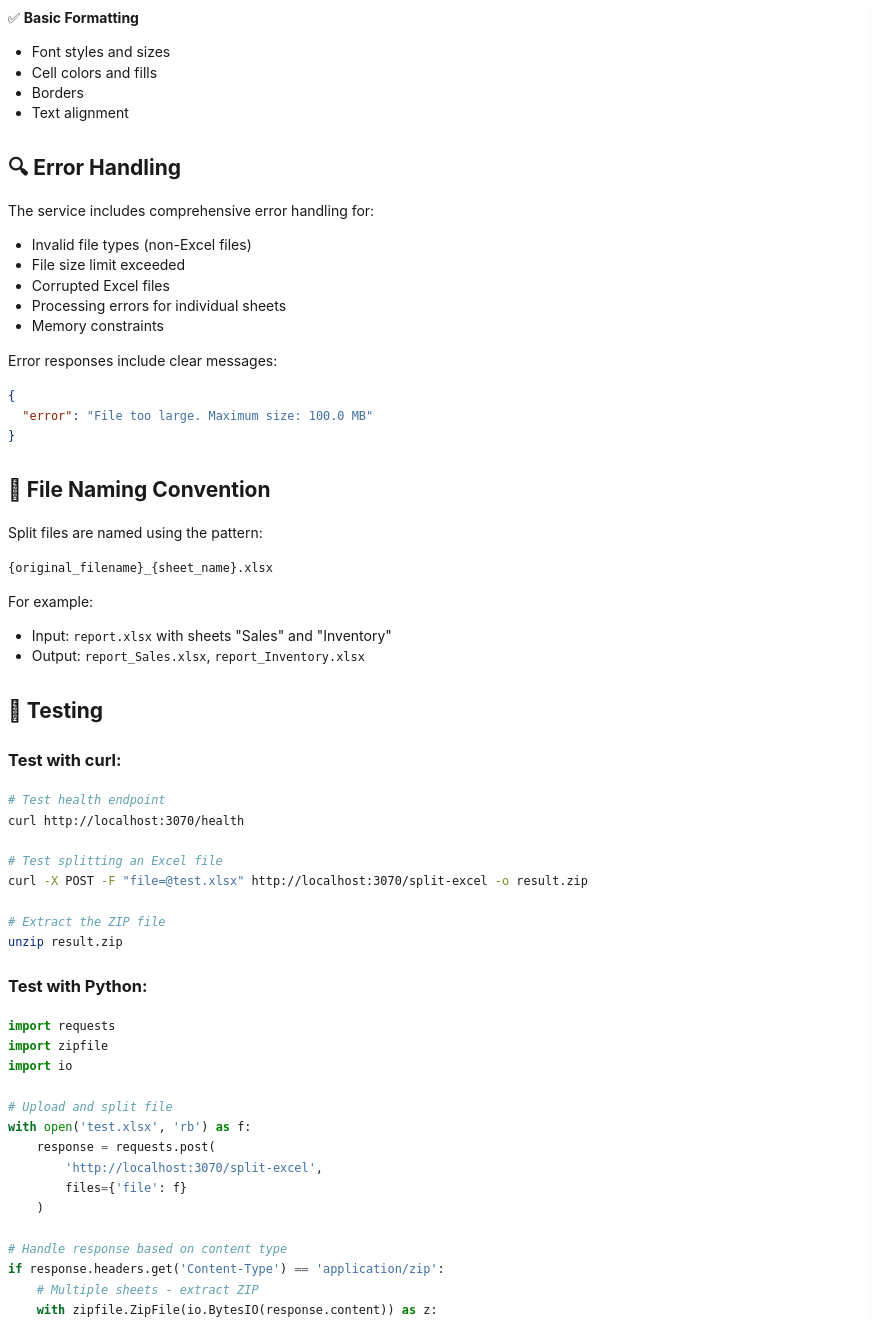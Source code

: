 ✅ **Basic Formatting**
- Font styles and sizes
- Cell colors and fills
- Borders
- Text alignment

## 🔍 Error Handling

The service includes comprehensive error handling for:

- Invalid file types (non-Excel files)
- File size limit exceeded
- Corrupted Excel files
- Processing errors for individual sheets
- Memory constraints

Error responses include clear messages:
```json
{
  "error": "File too large. Maximum size: 100.0 MB"
}
```

## 📝 File Naming Convention

Split files are named using the pattern:
```
{original_filename}_{sheet_name}.xlsx
```

For example:
- Input: `report.xlsx` with sheets "Sales" and "Inventory"
- Output: `report_Sales.xlsx`, `report_Inventory.xlsx`

## 🧪 Testing

### Test with curl:
```bash
# Test health endpoint
curl http://localhost:3070/health

# Test splitting an Excel file
curl -X POST -F "file=@test.xlsx" http://localhost:3070/split-excel -o result.zip

# Extract the ZIP file
unzip result.zip
```

### Test with Python:
```python
import requests
import zipfile
import io

# Upload and split file
with open('test.xlsx', 'rb') as f:
    response = requests.post(
        'http://localhost:3070/split-excel',
        files={'file': f}
    )

# Handle response based on content type
if response.headers.get('Content-Type') == 'application/zip':
    # Multiple sheets - extract ZIP
    with zipfile.ZipFile(io.BytesIO(response.content)) as z:
```